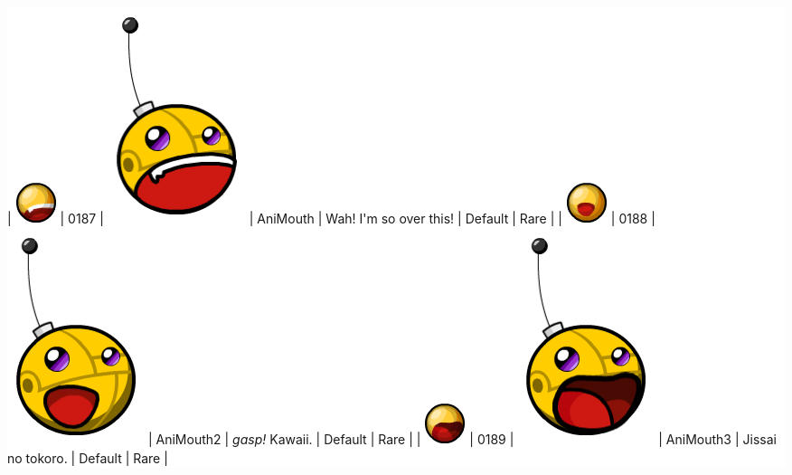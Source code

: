 | ![chip_0187_icon.png](/chips/icons/chip_0187_icon.png) | 0187 | <img alt="chip_0187.png" src="/chips/chip_0187.png" style="max-width: 250px;"> | AniMouth | Wah! I'm so over this! | Default | Rare |
| ![chip_0188_icon.png](/chips/icons/chip_0188_icon.png) | 0188 | <img alt="chip_0188.png" src="/chips/chip_0188.png" style="max-width: 250px;"> | AniMouth2 | *gasp!* Kawaii. | Default | Rare |
| ![chip_0189_icon.png](/chips/icons/chip_0189_icon.png) | 0189 | <img alt="chip_0189.png" src="/chips/chip_0189.png" style="max-width: 250px;"> | AniMouth3 | Jissai no tokoro. | Default | Rare |